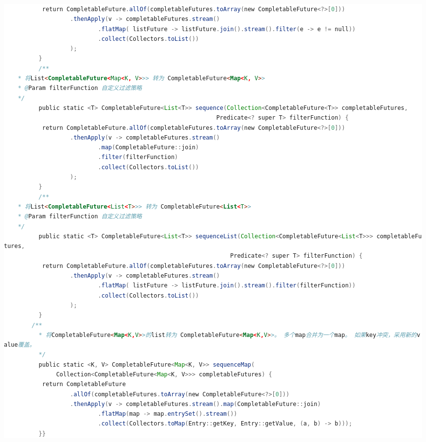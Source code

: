 ```java
           return CompletableFuture.allOf(completableFutures.toArray(new CompletableFuture<?>[0]))
                   .thenApply(v -> completableFutures.stream()
                           .flatMap( listFuture -> listFuture.join().stream().filter(e -> e != null))
                           .collect(Collectors.toList())
                   );
          }
          /**
    * 将List<CompletableFuture<Map<K, V>>> 转为 CompletableFuture<Map<K, V>>
    * @Param filterFunction 自定义过滤策略
    */
          public static <T> CompletableFuture<List<T>> sequence(Collection<CompletableFuture<T>> completableFutures,
                                                             Predicate<? super T> filterFunction) {
           return CompletableFuture.allOf(completableFutures.toArray(new CompletableFuture<?>[0]))
                   .thenApply(v -> completableFutures.stream()
                           .map(CompletableFuture::join)
                           .filter(filterFunction)
                           .collect(Collectors.toList())
                   );
          }
          /**
    * 将List<CompletableFuture<List<T>>> 转为 CompletableFuture<List<T>>
    * @Param filterFunction 自定义过滤策略
    */
          public static <T> CompletableFuture<List<T>> sequenceList(Collection<CompletableFuture<List<T>>> completableFutures,
                                                                 Predicate<? super T> filterFunction) {
           return CompletableFuture.allOf(completableFutures.toArray(new CompletableFuture<?>[0]))
                   .thenApply(v -> completableFutures.stream()
                           .flatMap( listFuture -> listFuture.join().stream().filter(filterFunction))
                           .collect(Collectors.toList())
                   );
          }
        /**
          * 将CompletableFuture<Map<K,V>>的list转为 CompletableFuture<Map<K,V>>。 多个map合并为一个map。 如果key冲突，采用新的value覆盖。
          */
          public static <K, V> CompletableFuture<Map<K, V>> sequenceMap(
               Collection<CompletableFuture<Map<K, V>>> completableFutures) {
           return CompletableFuture
                   .allOf(completableFutures.toArray(new CompletableFuture<?>[0]))
                   .thenApply(v -> completableFutures.stream().map(CompletableFuture::join)
                           .flatMap(map -> map.entrySet().stream())
                           .collect(Collectors.toMap(Entry::getKey, Entry::getValue, (a, b) -> b)));
          }}
```
